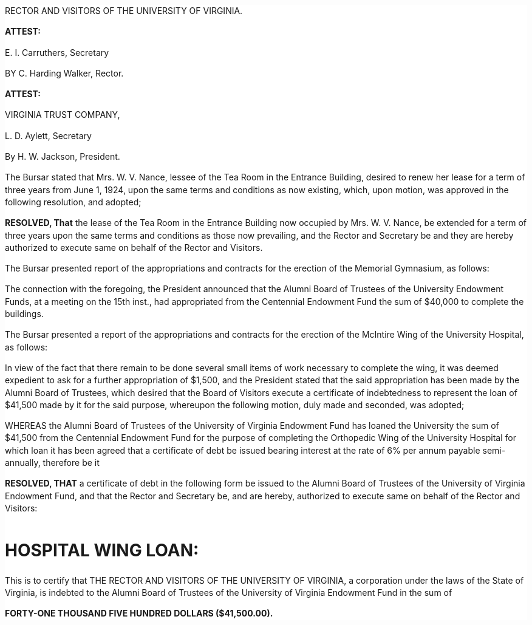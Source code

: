 RECTOR AND VISITORS OF THE UNIVERSITY OF VIRGINIA.

**ATTEST:**

E. I. Carruthers, Secretary

BY C. Harding Walker, Rector.

**ATTEST:**

VIRGINIA TRUST COMPANY,

L. D. Aylett, Secretary

By H. W. Jackson, President.

The Bursar stated that Mrs. W. V. Nance, lessee of the Tea Room in the Entrance Building, desired to renew her lease for a term of three years from June 1, 1924, upon the same terms and conditions as now existing, which, upon motion, was approved in the following resolution, and adopted;

**RESOLVED, That** the lease of the Tea Room in the Entrance Building now occupied by Mrs. W. V. Nance, be extended for a term of three years upon the same terms and conditions as those now prevailing, and the Rector and Secretary be and they are hereby authorized to execute same on behalf of the Rector and Visitors.

The Bursar presented report of the appropriations and contracts for the erection of the Memorial Gymnasium, as follows:

The connection with the foregoing, the President announced that the Alumni Board of Trustees of the University Endowment Funds, at a meeting on the 15th inst., had appropriated from the Centennial Endowment Fund the sum of $40,000 to complete the buildings.

The Bursar presented a report of the appropriations and contracts for the erection of the McIntire Wing of the University Hospital, as follows:

In view of the fact that there remain to be done several small items of work necessary to complete the wing, it was deemed expedient to ask for a further appropriation of $1,500, and the President stated that the said appropriation has been made by the Alumni Board of Trustees, which desired that the Board of Visitors execute a certificate of indebtedness to represent the loan of $41,500 made by it for the said purpose, whereupon the following motion, duly made and seconded, was adopted;

WHEREAS the Alumni Board of Trustees of the University of Virginia Endowment Fund has loaned the University the sum of $41,500 from the Centennial Endowment Fund for the purpose of completing the Orthopedic Wing of the University Hospital for which loan it has been agreed that a certificate of debt be issued bearing interest at the rate of 6% per annum payable semi-annually, therefore be it

**RESOLVED, THAT** a certificate of debt in the following form be issued to the Alumni Board of Trustees of the University of Virginia Endowment Fund, and that the Rector and Secretary be, and are hereby, authorized to execute same on behalf of the Rector and Visitors:

# HOSPITAL WING LOAN:

This is to certify that THE RECTOR AND VISITORS OF THE UNIVERSITY OF VIRGINIA, a corporation under the laws of the State of Virginia, is indebted to the Alumni Board of Trustees of the University of Virginia Endowment Fund in the sum of

**FORTY-ONE THOUSAND FIVE HUNDRED DOLLARS ($41,500.00).**
